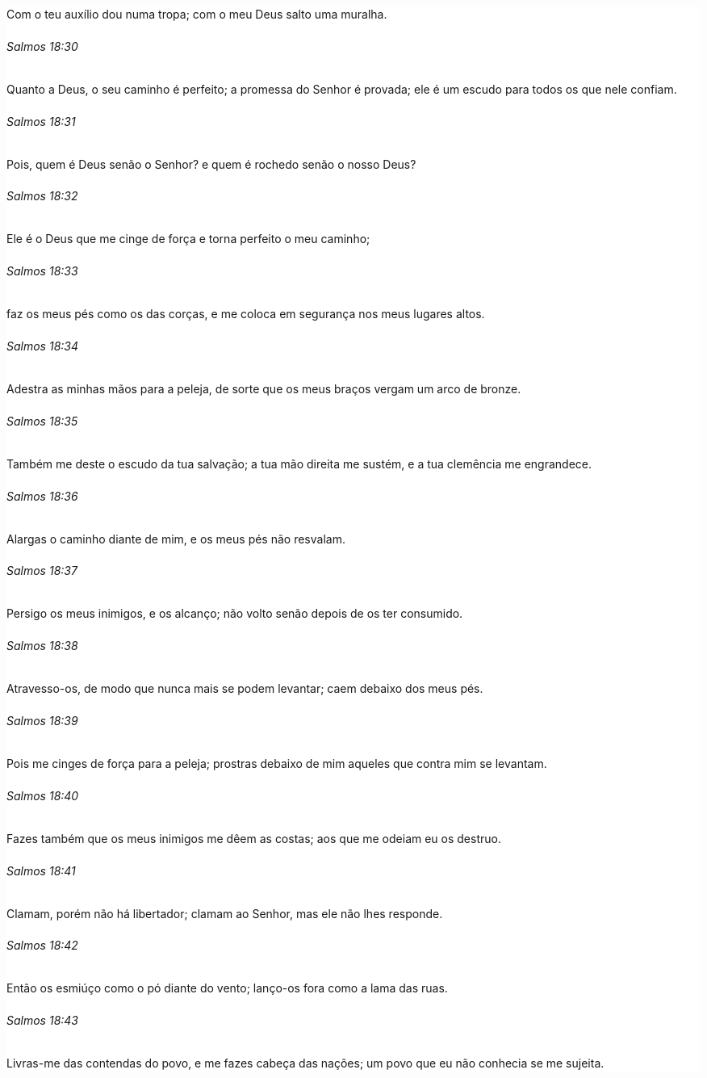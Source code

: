 Com o teu auxílio dou numa tropa; com o meu Deus salto uma muralha.

###### Salmos 18:30

Quanto a Deus, o seu caminho é perfeito; a promessa do Senhor é provada; ele é um escudo para todos os que nele confiam.

###### Salmos 18:31

Pois, quem é Deus senão o Senhor? e quem é rochedo senão o nosso Deus?

###### Salmos 18:32

Ele é o Deus que me cinge de força e torna perfeito o meu caminho;

###### Salmos 18:33

faz os meus pés como os das corças, e me coloca em segurança nos meus lugares altos.

###### Salmos 18:34

Adestra as minhas mãos para a peleja, de sorte que os meus braços vergam um arco de bronze.

###### Salmos 18:35

Também me deste o escudo da tua salvação; a tua mão direita me sustém, e a tua clemência me engrandece.

###### Salmos 18:36

Alargas o caminho diante de mim, e os meus pés não resvalam.

###### Salmos 18:37

Persigo os meus inimigos, e os alcanço; não volto senão depois de os ter consumido.

###### Salmos 18:38

Atravesso-os, de modo que nunca mais se podem levantar; caem debaixo dos meus pés.

###### Salmos 18:39

Pois me cinges de força para a peleja; prostras debaixo de mim aqueles que contra mim se levantam.

###### Salmos 18:40

Fazes também que os meus inimigos me dêem as costas; aos que me odeiam eu os destruo.

###### Salmos 18:41

Clamam, porém não há libertador; clamam ao Senhor, mas ele não lhes responde.

###### Salmos 18:42

Então os esmiúço como o pó diante do vento; lanço-os fora como a lama das ruas.

###### Salmos 18:43

Livras-me das contendas do povo, e me fazes cabeça das nações; um povo que eu não conhecia se me sujeita.
